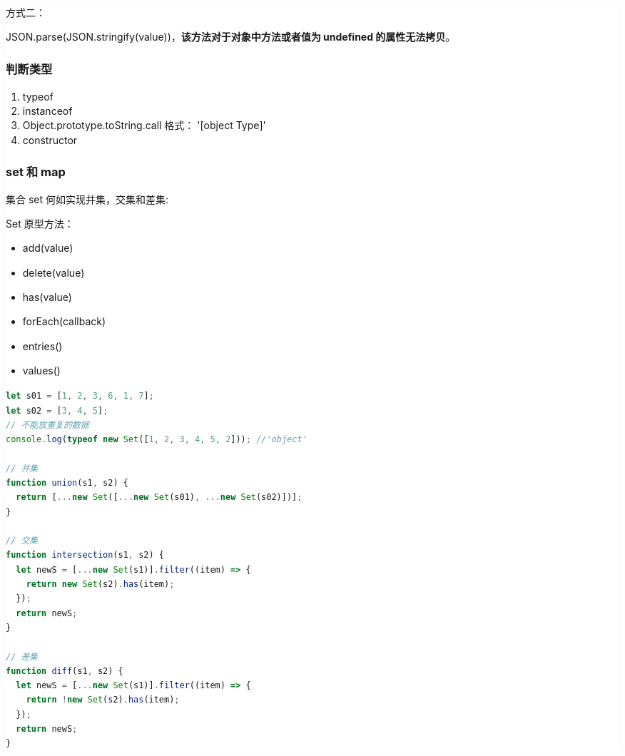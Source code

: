 方式二：

JSON.parse(JSON.stringify(value))，**该方法对于对象中方法或者值为 undefined 的属性无法拷贝**。    



### 判断类型

1. typeof
2. instanceof
3. Object.prototype.toString.call 格式： '[object Type]'
4. constructor



### set 和 map

集合 set 何如实现并集，交集和差集:

Set 原型方法：

- add(value)

- delete(value)

- has(value)

- forEach(callback)

- entries()

- values()

  

```js
let s01 = [1, 2, 3, 6, 1, 7];
let s02 = [3, 4, 5];
// 不能放重复的数据
console.log(typeof new Set([1, 2, 3, 4, 5, 2])); //'object'

// 并集
function union(s1, s2) {
  return [...new Set([...new Set(s01), ...new Set(s02)])];
}

// 交集
function intersection(s1, s2) {
  let newS = [...new Set(s1)].filter((item) => {
    return new Set(s2).has(item);
  });
  return newS;
}

// 差集
function diff(s1, s2) {
  let newS = [...new Set(s1)].filter((item) => {
    return !new Set(s2).has(item);
  });
  return newS;
}
```
